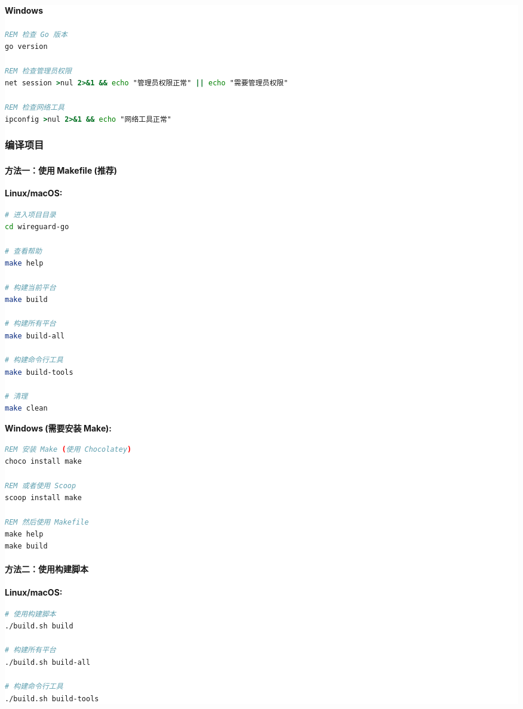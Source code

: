 #### Windows
```cmd
REM 检查 Go 版本
go version

REM 检查管理员权限
net session >nul 2>&1 && echo "管理员权限正常" || echo "需要管理员权限"

REM 检查网络工具
ipconfig >nul 2>&1 && echo "网络工具正常"
```

### 编译项目

#### 方法一：使用 Makefile (推荐)

**Linux/macOS:**
```bash
# 进入项目目录
cd wireguard-go

# 查看帮助
make help

# 构建当前平台
make build

# 构建所有平台
make build-all

# 构建命令行工具
make build-tools

# 清理
make clean
```

**Windows (需要安装 Make):**
```cmd
REM 安装 Make (使用 Chocolatey)
choco install make

REM 或者使用 Scoop
scoop install make

REM 然后使用 Makefile
make help
make build
```

#### 方法二：使用构建脚本

**Linux/macOS:**
```bash
# 使用构建脚本
./build.sh build

# 构建所有平台
./build.sh build-all

# 构建命令行工具
./build.sh build-tools
```
